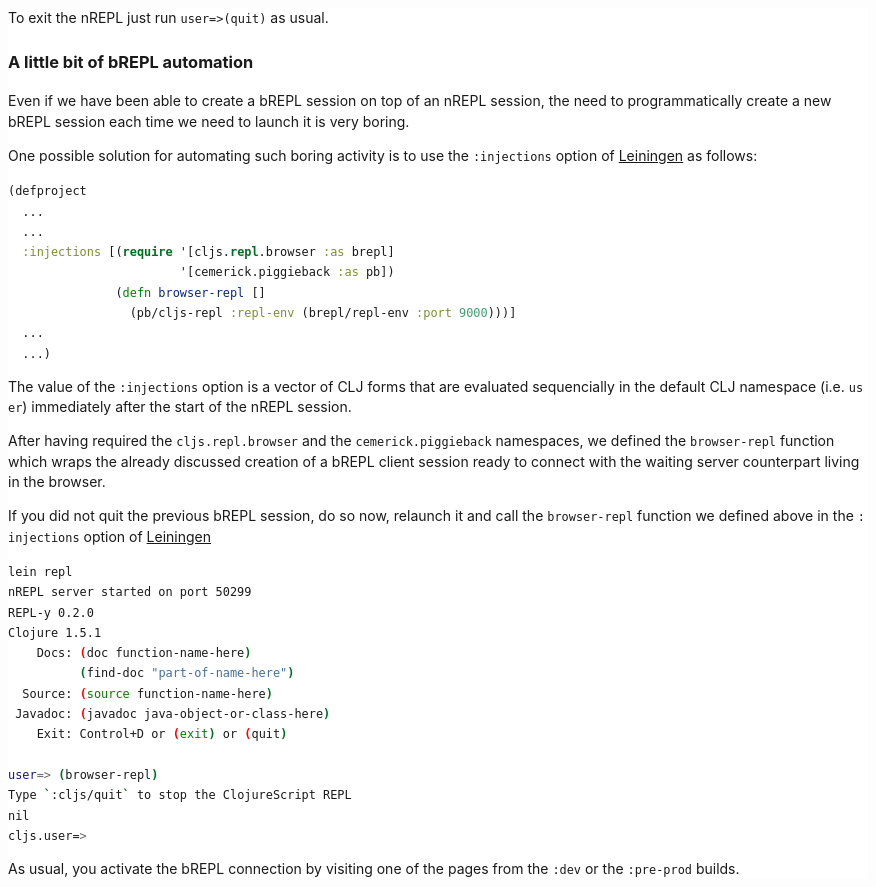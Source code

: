 To exit the nREPL just run `user=>(quit)` as usual.

### A little bit of bREPL automation

Even if we have been able to create a bREPL session on top of an nREPL
session, the need to programmatically create a new bREPL session each
time we need to launch it is very boring.

One possible solution for automating such boring activity is to use
the `:injections` option of [Leiningen][5] as follows:

```clj
(defproject
  ...
  ...
  :injections [(require '[cljs.repl.browser :as brepl]
                        '[cemerick.piggieback :as pb])
               (defn browser-repl []
                 (pb/cljs-repl :repl-env (brepl/repl-env :port 9000)))]
  ...
  ...)
```

The value of the `:injections` option is a vector of CLJ forms that
are evaluated sequencially in the default CLJ namespace (i.e. `user`)
immediately after the start of the nREPL session.

After having required the `cljs.repl.browser` and the
`cemerick.piggieback` namespaces, we defined the `browser-repl`
function which wraps the already discussed creation of a bREPL client
session ready to connect with the waiting server counterpart living in
the browser.

If you did not quit the previous bREPL session, do so now, relaunch it
and call the `browser-repl` function we defined above in the
`:injections` option of [Leiningen][5]

```bash
lein repl
nREPL server started on port 50299
REPL-y 0.2.0
Clojure 1.5.1
    Docs: (doc function-name-here)
          (find-doc "part-of-name-here")
  Source: (source function-name-here)
 Javadoc: (javadoc java-object-or-class-here)
    Exit: Control+D or (exit) or (quit)

user=> (browser-repl)
Type `:cljs/quit` to stop the ClojureScript REPL
nil
cljs.user=>
```

As usual, you activate the bREPL connection by visiting one of
the pages from the `:dev` or the `:pre-prod` builds.


[1]: https://github.com/magomimmo/modern-cljs/blob/master/doc/tutorial-17.md
[2]: https://github.com/magomimmo/modern-cljs/blob/master/doc/tutorial-02.md
[3]: https://github.com/magomimmo/modern-cljs/blob/master/doc/tutorial-03.md
[4]: https://github.com/magomimmo/modern-cljs/blob/master/doc/tutorial-07.md
[5]: https://github.com/technomancy/leiningen
[6]: https://github.com/emezeske/lein-cljsbuild
[7]: https://github.com/cemerick/piggieback/blob/master/README.md
[8]: https://github.com/clojure/tools.nrepl
[9]: https://github.com/eslick
[10]: http://ianeslick.com/2013/05/17/clojure-debugging-13-emacs-nrepl-and-ritz/
[11]: https://github.com/cemerick
[12]: https://github.com/cemerick/piggieback
[13]: http://localhost:3000/shopping-dbg.html
[14]: https://github.com/technomancy/leiningen/blob/stable/doc/PROFILES.md
[15]: https://github.com/rkneufeld/lein-try
[16]: https://github.com/technomancy/leiningen/tree/master/lein-pprint
[17]: https://github.com/xsc/lein-ancient
[18]: https://github.com/dakrone/lein-bikeshed
[19]: https://github.com/clojure/tools.nrepl#middleware
[20]: https://github.com/lynaghk/cljx
[21]: http://localhost:3000/shopping-dbg.html